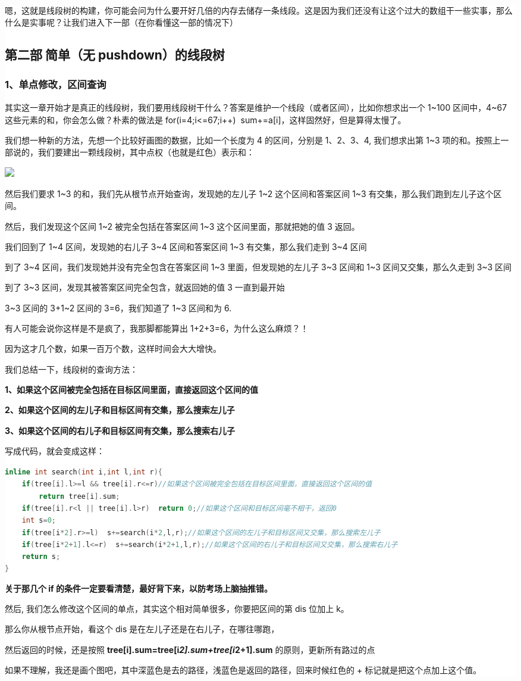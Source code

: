 嗯，这就是线段树的构建，你可能会问为什么要开好几倍的内存去储存一条线段。这是因为我们还没有让这个过大的数组干一些实事，那么什么是实事呢？让我们进入下一部（在你看懂这一部的情况下）

## 第二部 简单（无 pushdown）的线段树

### 1、单点修改，区间查询

其实这一章开始才是真正的线段树，我们要用线段树干什么？答案是维护一个线段（或者区间），比如你想求出一个 1~100 区间中，4~67 这些元素的和，你会怎么做？朴素的做法是 for(i=4;i<=67;i++)  sum+=a[i]，这样固然好，但是算得太慢了。

我们想一种新的方法，先想一个比较好画图的数据，比如一个长度为 4 的区间，分别是 1、2、3、4, 我们想求出第 1~3 项的和。按照上一部说的，我们要建出一颗线段树，其中点权（也就是红色）表示和：

![](https://img2018.cnblogs.com/blog/987049/201809/987049-20180919203745885-314299579.png)

然后我们要求 1~3 的和，我们先从根节点开始查询，发现她的左儿子 1~2 这个区间和答案区间 1~3 有交集，那么我们跑到左儿子这个区间。

然后，我们发现这个区间 1~2 被完全包括在答案区间 1~3 这个区间里面，那就把她的值 3 返回。

我们回到了 1~4 区间，发现她的右儿子 3~4 区间和答案区间 1~3 有交集，那么我们走到 3~4 区间

到了 3~4 区间，我们发现她并没有完全包含在答案区间 1~3 里面，但发现她的左儿子 3~3 区间和 1~3 区间又交集，那么久走到 3~3 区间

到了 3~3 区间，发现其被答案区间完全包含，就返回她的值 3 一直到最开始

3~3 区间的 3+1~2 区间的 3=6，我们知道了 1~3 区间和为 6.

有人可能会说你这样是不是疯了，我那脚都能算出 1+2+3=6，为什么这么麻烦？！

因为这才几个数，如果一百万个数，这样时间会大大增快。

我们总结一下，线段树的查询方法：

**1、如果这个区间被完全包括在目标区间里面，直接返回这个区间的值**

**2、如果这个区间的左儿子和目标区间有交集，那么搜索左儿子**

**3、如果这个区间的右儿子和目标区间有交集，那么搜索右儿子**

写成代码，就会变成这样：

```cpp
inline int search(int i,int l,int r){
    if(tree[i].l>=l && tree[i].r<=r)//如果这个区间被完全包括在目标区间里面，直接返回这个区间的值
        return tree[i].sum;
    if(tree[i].r<l || tree[i].l>r)  return 0;//如果这个区间和目标区间毫不相干，返回0
    int s=0;
    if(tree[i*2].r>=l)  s+=search(i*2,l,r);//如果这个区间的左儿子和目标区间又交集，那么搜索左儿子
    if(tree[i*2+1].l<=r)  s+=search(i*2+1,l,r);//如果这个区间的右儿子和目标区间又交集，那么搜索右儿子
    return s;
}
```

**关于那几个 if 的条件一定要看清楚，最好背下来，以防考场上脑抽推错。**

然后, 我们怎么修改这个区间的单点，其实这个相对简单很多，你要把区间的第 dis 位加上 k。

那么你从根节点开始，看这个 dis 是在左儿子还是在右儿子，在哪往哪跑，

然后返回的时候，还是按照 **tree[i].sum=tree[i*2].sum+tree[i*2+1].sum** 的原则，更新所有路过的点

如果不理解，我还是画个图吧，其中深蓝色是去的路径，浅蓝色是返回的路径，回来时候红色的 + 标记就是把这个点加上这个值。
